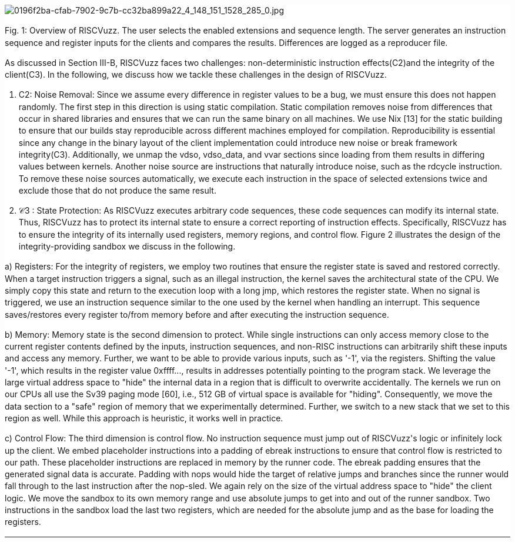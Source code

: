 ![0196f2ba-cfab-7902-9c7b-cc32ba899a22_4_148_151_1528_285_0.jpg](images/0196f2ba-cfab-7902-9c7b-cc32ba899a22_4_148_151_1528_285_0.jpg)

Fig. 1: Overview of RISCVuzz. The user selects the enabled extensions and sequence length. The server generates an instruction sequence and register inputs for the clients and compares the results. Differences are logged as a reproducer file.

As discussed in Section III-B, RISCVuzz faces two challenges: non-deterministic instruction effects(C2)and the integrity of the client(C3). In the following, we discuss how we tackle these challenges in the design of RISCVuzz.

1) C2: Noise Removal: Since we assume every difference in register values to be a bug, we must ensure this does not happen randomly. The first step in this direction is using static compilation. Static compilation removes noise from differences that occur in shared libraries and ensures that we can run the same binary on all machines. We use Nix [13] for the static building to ensure that our builds stay reproducible across different machines employed for compilation. Reproducibility is essential since any change in the binary layout of the client implementation could introduce new noise or break framework integrity(C3). Additionally, we unmap the vdso, vdso_data, and vvar sections since loading from them results in differing values between kernels. Another noise source are instructions that naturally introduce noise, such as the rdcycle instruction. To remove these noise sources automatically, we execute each instruction in the space of selected extensions twice and exclude those that do not produce the same result.

2) $\mathcal{C}3$ : State Protection: As RISCVuzz executes arbitrary code sequences, these code sequences can modify its internal state. Thus, RISCVuzz has to protect its internal state to ensure a correct reporting of instruction effects. Specifically, RISCVuzz has to ensure the integrity of its internally used registers, memory regions, and control flow. Figure 2 illustrates the design of the integrity-providing sandbox we discuss in the following.

a) Registers: For the integrity of registers, we employ two routines that ensure the register state is saved and restored correctly. When a target instruction triggers a signal, such as an illegal instruction, the kernel saves the architectural state of the CPU. We simply copy this state and return to the execution loop with a long jmp, which restores the register state. When no signal is triggered, we use an instruction sequence similar to the one used by the kernel when handling an interrupt. This sequence saves/restores every register to/from memory before and after executing the instruction sequence.

b) Memory: Memory state is the second dimension to protect. While single instructions can only access memory close to the current register contents defined by the inputs, instruction sequences, and non-RISC instructions can arbitrarily shift these inputs and access any memory. Further, we want to be able to provide various inputs, such as '-1', via the registers. Shifting the value '-1', which results in the register value 0xffff..., results in addresses potentially pointing to the program stack. We leverage the large virtual address space to "hide" the internal data in a region that is difficult to overwrite accidentally. The kernels we run on our CPUs all use the Sv39 paging mode [60], i.e., 512 GB of virtual space is available for "hiding". Consequently, we move the data section to a "safe" region of memory that we experimentally determined. Further, we switch to a new stack that we set to this region as well. While this approach is heuristic, it works well in practice.

c) Control Flow: The third dimension is control flow. No instruction sequence must jump out of RISCVuzz's logic or infinitely lock up the client. We embed placeholder instructions into a padding of ebreak instructions to ensure that control flow is restricted to our path. These placeholder instructions are replaced in memory by the runner code. The ebreak padding ensures that the generated signal data is accurate. Padding with nops would hide the target of relative jumps and branches since the runner would fall through to the last instruction after the nop-sled. We again rely on the size of the virtual address space to "hide" the client logic. We move the sandbox to its own memory range and use absolute jumps to get into and out of the runner sandbox. Two instructions in the sandbox load the last two registers, which are needed for the absolute jump and as the base for loading the registers.

---